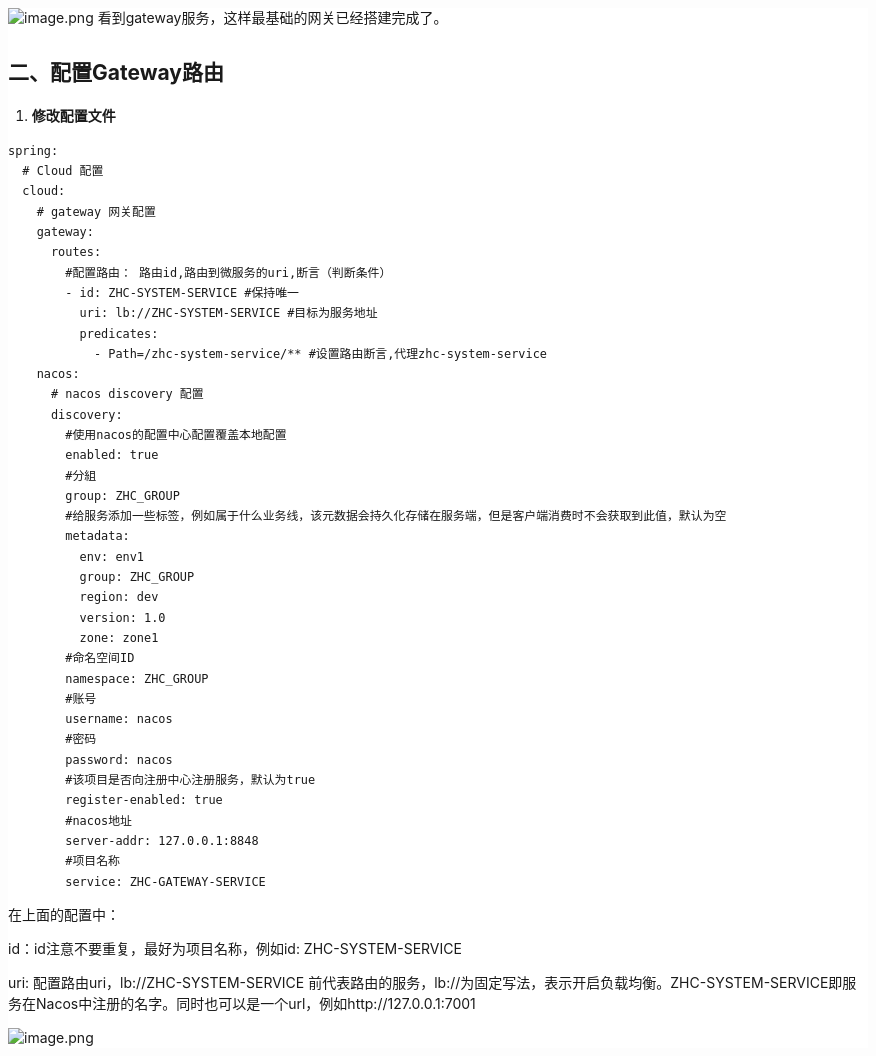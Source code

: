 ![image.png](https://p6-juejin.byteimg.com/tos-cn-i-k3u1fbpfcp/a53fa47a8fd347538cad935c22b119ef~tplv-k3u1fbpfcp-watermark.image?)
看到gateway服务，这样最基础的网关已经搭建完成了。
## 二、配置Gateway路由

1. **修改配置文件**
```
spring:
  # Cloud 配置
  cloud:
    # gateway 网关配置
    gateway:
      routes:
        #配置路由： 路由id,路由到微服务的uri,断言（判断条件）
        - id: ZHC-SYSTEM-SERVICE #保持唯一
          uri: lb://ZHC-SYSTEM-SERVICE #目标为服务地址
          predicates:
            - Path=/zhc-system-service/** #设置路由断言,代理zhc-system-service
    nacos:
      # nacos discovery 配置
      discovery:
        #使用nacos的配置中心配置覆盖本地配置
        enabled: true
        #分組
        group: ZHC_GROUP
        #给服务添加一些标签，例如属于什么业务线，该元数据会持久化存储在服务端，但是客户端消费时不会获取到此值，默认为空
        metadata:
          env: env1
          group: ZHC_GROUP
          region: dev
          version: 1.0
          zone: zone1
        #命名空间ID
        namespace: ZHC_GROUP
        #账号
        username: nacos
        #密码
        password: nacos
        #该项目是否向注册中心注册服务，默认为true
        register-enabled: true
        #nacos地址
        server-addr: 127.0.0.1:8848
        #项目名称
        service: ZHC-GATEWAY-SERVICE
```
在上面的配置中：

id：id注意不要重复，最好为项目名称，例如id: ZHC-SYSTEM-SERVICE

uri: 配置路由uri，lb://ZHC-SYSTEM-SERVICE 前代表路由的服务，lb://为固定写法，表示开启负载均衡。ZHC-SYSTEM-SERVICE即服务在Nacos中注册的名字。同时也可以是一个url，例如http://127.0.0.1:7001

![image.png](https://p6-juejin.byteimg.com/tos-cn-i-k3u1fbpfcp/72183983891e42c281b7262a882c8a8d~tplv-k3u1fbpfcp-watermark.image?)
